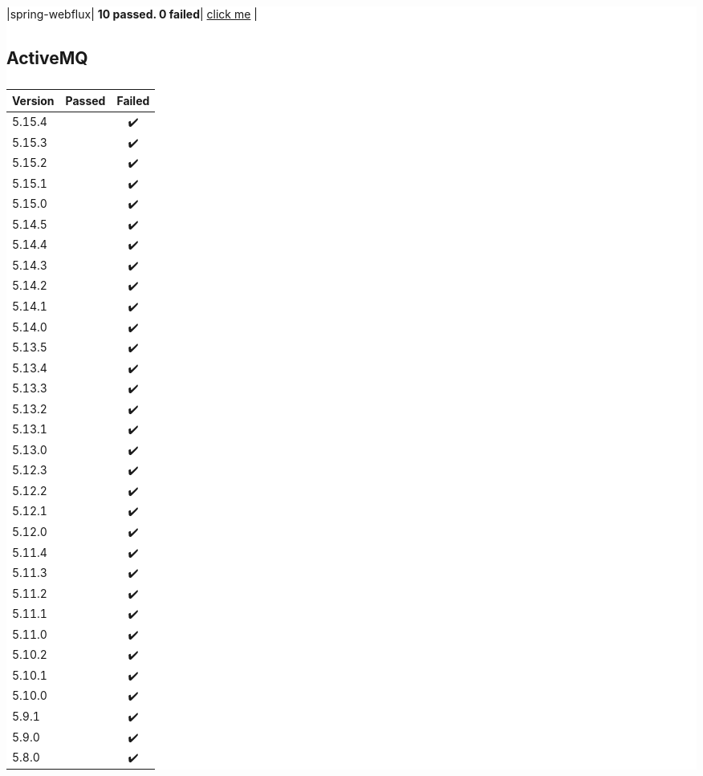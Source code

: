 |spring-webflux| **10 passed. 0 failed**| [click me](#spring-webflux) |

## ActiveMQ

### 
|  Version     | Passed | Failed|
|:------------- |:-------:|:-----:|
| 5.15.4  | |:heavy_check_mark:|
| 5.15.3  | |:heavy_check_mark:|
| 5.15.2  | |:heavy_check_mark:|
| 5.15.1  | |:heavy_check_mark:|
| 5.15.0  | |:heavy_check_mark:|
| 5.14.5  | |:heavy_check_mark:|
| 5.14.4  | |:heavy_check_mark:|
| 5.14.3  | |:heavy_check_mark:|
| 5.14.2  | |:heavy_check_mark:|
| 5.14.1  | |:heavy_check_mark:|
| 5.14.0  | |:heavy_check_mark:|
| 5.13.5  | |:heavy_check_mark:|
| 5.13.4  | |:heavy_check_mark:|
| 5.13.3  | |:heavy_check_mark:|
| 5.13.2  | |:heavy_check_mark:|
| 5.13.1  | |:heavy_check_mark:|
| 5.13.0  | |:heavy_check_mark:|
| 5.12.3  | |:heavy_check_mark:|
| 5.12.2  | |:heavy_check_mark:|
| 5.12.1  | |:heavy_check_mark:|
| 5.12.0  | |:heavy_check_mark:|
| 5.11.4  | |:heavy_check_mark:|
| 5.11.3  | |:heavy_check_mark:|
| 5.11.2  | |:heavy_check_mark:|
| 5.11.1  | |:heavy_check_mark:|
| 5.11.0  | |:heavy_check_mark:|
| 5.10.2  | |:heavy_check_mark:|
| 5.10.1  | |:heavy_check_mark:|
| 5.10.0  | |:heavy_check_mark:|
| 5.9.1  | |:heavy_check_mark:|
| 5.9.0  | |:heavy_check_mark:|
| 5.8.0  | |:heavy_check_mark:|
